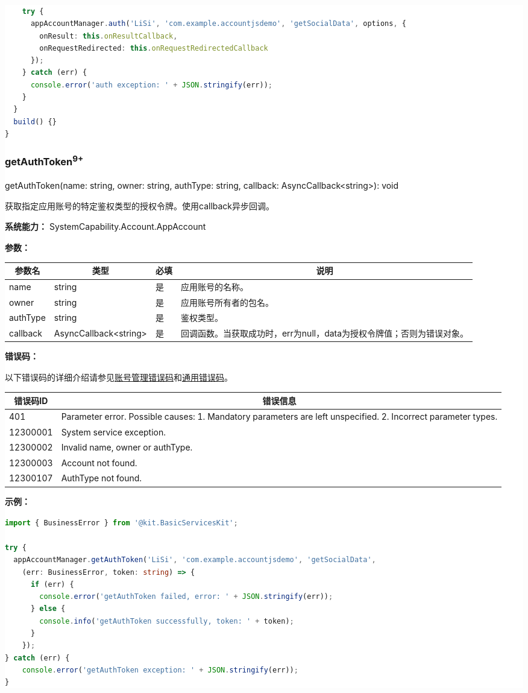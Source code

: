   ```ts
      try {
        appAccountManager.auth('LiSi', 'com.example.accountjsdemo', 'getSocialData', options, {
          onResult: this.onResultCallback,
          onRequestRedirected: this.onRequestRedirectedCallback
        });
      } catch (err) {
        console.error('auth exception: ' + JSON.stringify(err));
      }
    }
    build() {}
  }
  ```

### getAuthToken<sup>9+</sup>

getAuthToken(name: string, owner: string, authType: string, callback: AsyncCallback&lt;string&gt;): void

获取指定应用账号的特定鉴权类型的授权令牌。使用callback异步回调。

**系统能力：** SystemCapability.Account.AppAccount

**参数：**

| 参数名      | 类型                          | 必填   | 说明          |
| -------- | --------------------------- | ---- | ----------- |
| name     | string                      | 是    | 应用账号的名称。    |
| owner    | string                      | 是    | 应用账号所有者的包名。 |
| authType | string                      | 是    | 鉴权类型。       |
| callback | AsyncCallback&lt;string&gt; | 是    | 回调函数。当获取成功时，err为null，data为授权令牌值；否则为错误对象。    |

**错误码：**

以下错误码的详细介绍请参见[账号管理错误码](errorcode-account.md)和[通用错误码](../errorcode-universal.md)。

| 错误码ID | 错误信息|
| ------- | -------|
| 401 |Parameter error. Possible causes: 1. Mandatory parameters are left unspecified. 2. Incorrect parameter types. |
| 12300001 | System service exception. |
| 12300002 | Invalid name, owner or authType. |
| 12300003 | Account not found. |
| 12300107 | AuthType not found. |

**示例：**

  ```ts
  import { BusinessError } from '@kit.BasicServicesKit';
  
  try {
    appAccountManager.getAuthToken('LiSi', 'com.example.accountjsdemo', 'getSocialData',
      (err: BusinessError, token: string) => {
        if (err) {
          console.error('getAuthToken failed, error: ' + JSON.stringify(err));
        } else {
          console.info('getAuthToken successfully, token: ' + token);
        }
      });
  } catch (err) {
      console.error('getAuthToken exception: ' + JSON.stringify(err));
  }
  ```
